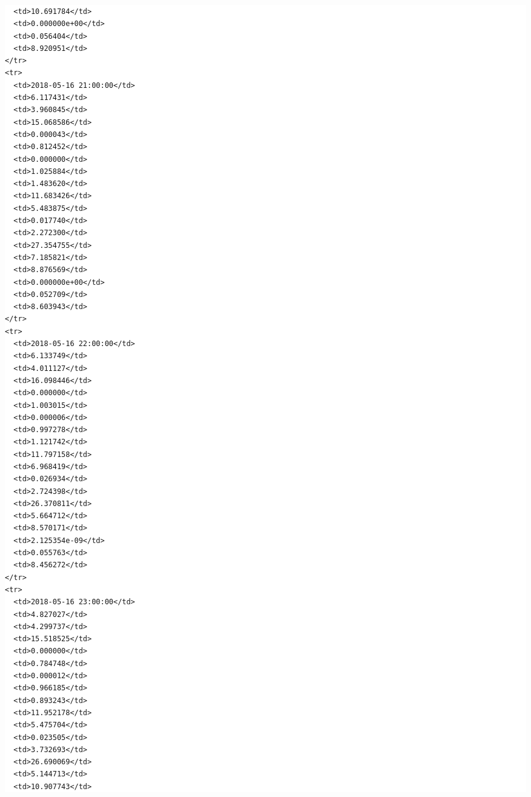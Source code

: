       <td>10.691784</td>
      <td>0.000000e+00</td>
      <td>0.056404</td>
      <td>8.920951</td>
    </tr>
    <tr>
      <td>2018-05-16 21:00:00</td>
      <td>6.117431</td>
      <td>3.960845</td>
      <td>15.068586</td>
      <td>0.000043</td>
      <td>0.812452</td>
      <td>0.000000</td>
      <td>1.025884</td>
      <td>1.483620</td>
      <td>11.683426</td>
      <td>5.483875</td>
      <td>0.017740</td>
      <td>2.272300</td>
      <td>27.354755</td>
      <td>7.185821</td>
      <td>8.876569</td>
      <td>0.000000e+00</td>
      <td>0.052709</td>
      <td>8.603943</td>
    </tr>
    <tr>
      <td>2018-05-16 22:00:00</td>
      <td>6.133749</td>
      <td>4.011127</td>
      <td>16.098446</td>
      <td>0.000000</td>
      <td>1.003015</td>
      <td>0.000006</td>
      <td>0.997278</td>
      <td>1.121742</td>
      <td>11.797158</td>
      <td>6.968419</td>
      <td>0.026934</td>
      <td>2.724398</td>
      <td>26.370811</td>
      <td>5.664712</td>
      <td>8.570171</td>
      <td>2.125354e-09</td>
      <td>0.055763</td>
      <td>8.456272</td>
    </tr>
    <tr>
      <td>2018-05-16 23:00:00</td>
      <td>4.827027</td>
      <td>4.299737</td>
      <td>15.518525</td>
      <td>0.000000</td>
      <td>0.784748</td>
      <td>0.000012</td>
      <td>0.966185</td>
      <td>0.893243</td>
      <td>11.952178</td>
      <td>5.475704</td>
      <td>0.023505</td>
      <td>3.732693</td>
      <td>26.690069</td>
      <td>5.144713</td>
      <td>10.907743</td>